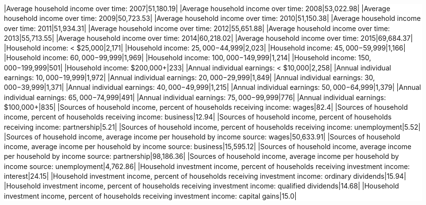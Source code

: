 |Average household income over time: 2007|51,180.19|
|Average household income over time: 2008|53,022.98|
|Average household income over time: 2009|50,723.53|
|Average household income over time: 2010|51,150.38|
|Average household income over time: 2011|51,934.31|
|Average household income over time: 2012|55,651.88|
|Average household income over time: 2013|55,713.55|
|Average household income over time: 2014|60,218.02|
|Average household income over time: 2015|69,684.37|
|Household income: < $25,000|2,171|
|Household income: $25,000-$44,999|2,023|
|Household income: $45,000-$59,999|1,166|
|Household income: $60,000-$99,999|1,969|
|Household income: $100,000-$149,999|1,214|
|Household income: $150,000-$199,999|501|
|Household income: $200,000+|233|
|Annual individual earnings: < $10,000|2,258|
|Annual individual earnings: $10,000-$19,999|1,972|
|Annual individual earnings: $20,000-$29,999|1,849|
|Annual individual earnings: $30,000-$39,999|1,371|
|Annual individual earnings: $40,000-$49,999|1,215|
|Annual individual earnings: $50,000-$64,999|1,379|
|Annual individual earnings: $65,000-$74,999|491|
|Annual individual earnings: $75,000-$99,999|776|
|Annual individual earnings: $100,000+|835|
|Sources of household income, percent of households receiving income: wages|82.4|
|Sources of household income, percent of households receiving income: business|12.94|
|Sources of household income, percent of households receiving income: partnership|5.21|
|Sources of household income, percent of households receiving income: unemployment|5.52|
|Sources of household income, average income per household by income source: wages|50,633.91|
|Sources of household income, average income per household by income source: business|15,595.12|
|Sources of household income, average income per household by income source: partnership|98,186.36|
|Sources of household income, average income per household by income source: unemployment|4,762.86|
|Household investment income, percent of households receiving investment income: interest|24.15|
|Household investment income, percent of households receiving investment income: ordinary dividends|15.94|
|Household investment income, percent of households receiving investment income: qualified dividends|14.68|
|Household investment income, percent of households receiving investment income: capital gains|15.0|